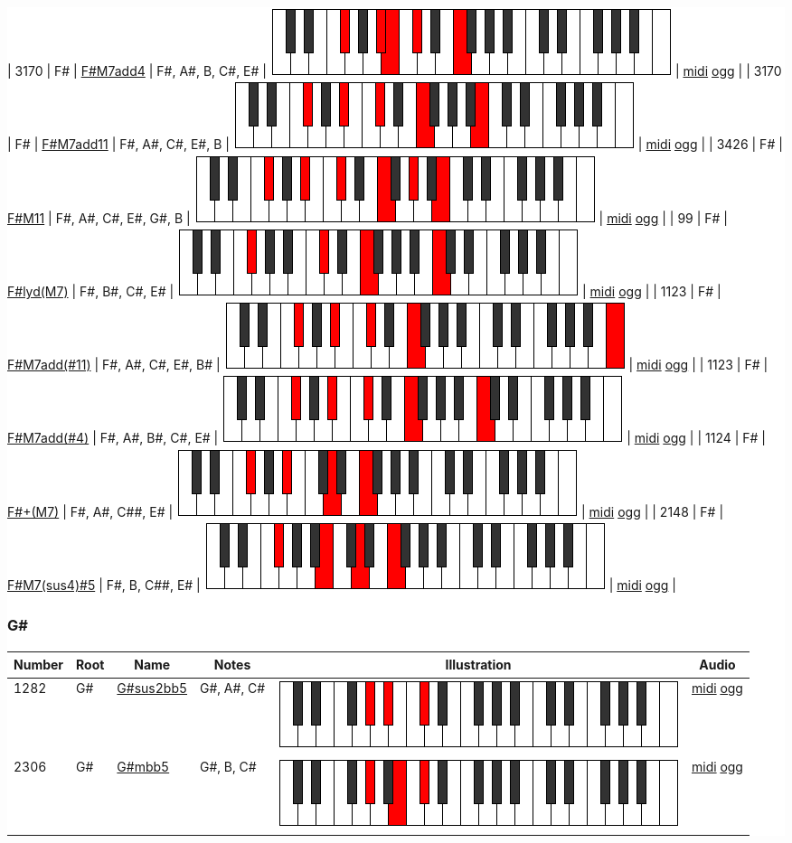 | 3170 | F# | [F#M7add4](ChordFSharpMajorSeventhAddFourth.md) | F#, A#, B, C#, E# | ![F#M7add4](ChordFSharpMajorSeventhAddFourthRootPosition.png) | [midi](ChordFSharpMajorSeventhAddFourthRootPosition.mid) [ogg](ChordFSharpMajorSeventhAddFourthRootPosition.ogg) |
| 3170 | F# | [F#M7add11](ChordFSharpMajorSeventhAddEleventh.md) | F#, A#, C#, E#, B | ![F#M7add11](ChordFSharpMajorSeventhAddEleventhRootPosition.png) | [midi](ChordFSharpMajorSeventhAddEleventhRootPosition.mid) [ogg](ChordFSharpMajorSeventhAddEleventhRootPosition.ogg) |
| 3426 | F# | [F#M11](ChordFSharpMajorEleventh.md) | F#, A#, C#, E#, G#, B | ![F#M11](ChordFSharpMajorEleventhRootPosition.png) | [midi](ChordFSharpMajorEleventhRootPosition.mid) [ogg](ChordFSharpMajorEleventhRootPosition.ogg) |
| 99 | F# | [F#lyd(M7)](ChordFSharpLydianMajorSeventh.md) | F#, B#, C#, E# | ![F#lyd(M7)](ChordFSharpLydianMajorSeventhRootPosition.png) | [midi](ChordFSharpLydianMajorSeventhRootPosition.mid) [ogg](ChordFSharpLydianMajorSeventhRootPosition.ogg) |
| 1123 | F# | [F#M7add(#11)](ChordFSharpMajorSeventhAddSharpEleventh.md) | F#, A#, C#, E#, B# | ![F#M7add(#11)](ChordFSharpMajorSeventhAddSharpEleventhRootPosition.png) | [midi](ChordFSharpMajorSeventhAddSharpEleventhRootPosition.mid) [ogg](ChordFSharpMajorSeventhAddSharpEleventhRootPosition.ogg) |
| 1123 | F# | [F#M7add(#4)](ChordFSharpMajorSeventhAddSharpFourth.md) | F#, A#, B#, C#, E# | ![F#M7add(#4)](ChordFSharpMajorSeventhAddSharpFourthRootPosition.png) | [midi](ChordFSharpMajorSeventhAddSharpFourthRootPosition.mid) [ogg](ChordFSharpMajorSeventhAddSharpFourthRootPosition.ogg) |
| 1124 | F# | [F#+(M7)](ChordFSharpAugmentedMajorSeventh.md) | F#, A#, C##, E# | ![F#+(M7)](ChordFSharpAugmentedMajorSeventhRootPosition.png) | [midi](ChordFSharpAugmentedMajorSeventhRootPosition.mid) [ogg](ChordFSharpAugmentedMajorSeventhRootPosition.ogg) |
| 2148 | F# | [F#M7(sus4)#5](ChordFSharpMajorSeventhSuspendedFourthSharpFifth.md) | F#, B, C##, E# | ![F#M7(sus4)#5](ChordFSharpMajorSeventhSuspendedFourthSharpFifthRootPosition.png) | [midi](ChordFSharpMajorSeventhSuspendedFourthSharpFifthRootPosition.mid) [ogg](ChordFSharpMajorSeventhSuspendedFourthSharpFifthRootPosition.ogg) |

### G#

| Number | Root | Name | Notes | Illustration | Audio |
|--------|------|------|-------|--------------|-------|
| 1282 | G# | [G#sus2bb5](ChordGSharpSuspendedSecondDoubleFlatFifth.md) | G#, A#, C# | ![G#sus2bb5](ChordGSharpSuspendedSecondDoubleFlatFifthRootPosition.png) | [midi](ChordGSharpSuspendedSecondDoubleFlatFifthRootPosition.mid) [ogg](ChordGSharpSuspendedSecondDoubleFlatFifthRootPosition.ogg) |
| 2306 | G# | [G#mbb5](ChordGSharpMinorDoubleFlatFifth.md) | G#, B, C# | ![G#mbb5](ChordGSharpMinorDoubleFlatFifthRootPosition.png) | [midi](ChordGSharpMinorDoubleFlatFifthRootPosition.mid) [ogg](ChordGSharpMinorDoubleFlatFifthRootPosition.ogg) |